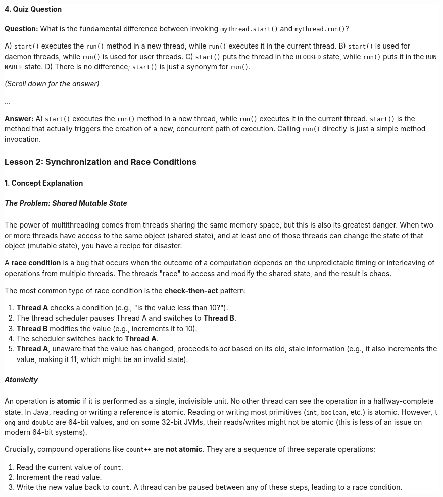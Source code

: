#### **4. Quiz Question**

**Question:** What is the fundamental difference between invoking `myThread.start()` and `myThread.run()`?

A) `start()` executes the `run()` method in a new thread, while `run()` executes it in the current thread.
B) `start()` is used for daemon threads, while `run()` is used for user threads.
C) `start()` puts the thread in the `BLOCKED` state, while `run()` puts it in the `RUNNABLE` state.
D) There is no difference; `start()` is just a synonym for `run()`.

*(Scroll down for the answer)*

...

**Answer:** A) `start()` executes the `run()` method in a new thread, while `run()` executes it in the current thread. `start()` is the method that actually triggers the creation of a new, concurrent path of execution. Calling `run()` directly is just a simple method invocation.

### **Lesson 2: Synchronization and Race Conditions**

#### **1. Concept Explanation**

##### **The Problem: Shared Mutable State**
The power of multithreading comes from threads sharing the same memory space, but this is also its greatest danger. When two or more threads have access to the same object (shared state), and at least one of those threads can change the state of that object (mutable state), you have a recipe for disaster.

A **race condition** is a bug that occurs when the outcome of a computation depends on the unpredictable timing or interleaving of operations from multiple threads. The threads "race" to access and modify the shared state, and the result is chaos.

The most common type of race condition is the **check-then-act** pattern:
1.  **Thread A** checks a condition (e.g., "is the value less than 10?").
2.  The thread scheduler pauses Thread A and switches to **Thread B**.
3.  **Thread B** modifies the value (e.g., increments it to 10).
4.  The scheduler switches back to **Thread A**.
5.  **Thread A**, unaware that the value has changed, proceeds to *act* based on its old, stale information (e.g., it also increments the value, making it 11, which might be an invalid state).

##### **Atomicity**
An operation is **atomic** if it is performed as a single, indivisible unit. No other thread can see the operation in a halfway-complete state. In Java, reading or writing a reference is atomic. Reading or writing most primitives (`int`, `boolean`, etc.) is atomic. However, `long` and `double` are 64-bit values, and on some 32-bit JVMs, their reads/writes might not be atomic (this is less of an issue on modern 64-bit systems).

Crucially, compound operations like `count++` are **not atomic**. They are a sequence of three separate operations:
1.  Read the current value of `count`.
2.  Increment the read value.
3.  Write the new value back to `count`.
    A thread can be paused between any of these steps, leading to a race condition.
